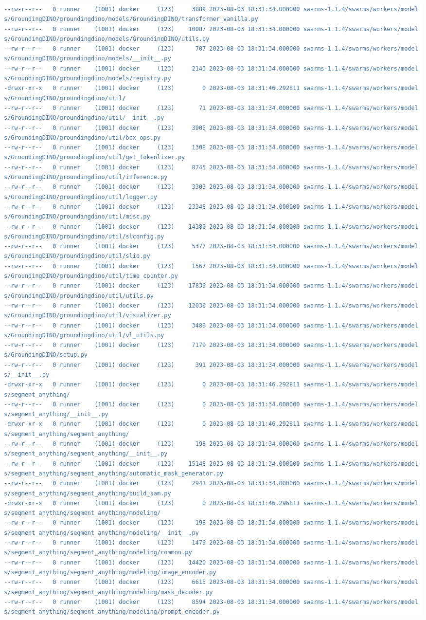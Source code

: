 ```diff
--rw-r--r--   0 runner    (1001) docker     (123)     3889 2023-08-03 18:31:34.000000 swarms-1.1.4/swarms/workers/models/GroundingDINO/groundingdino/models/GroundingDINO/transformer_vanilla.py
--rw-r--r--   0 runner    (1001) docker     (123)    10087 2023-08-03 18:31:34.000000 swarms-1.1.4/swarms/workers/models/GroundingDINO/groundingdino/models/GroundingDINO/utils.py
--rw-r--r--   0 runner    (1001) docker     (123)      707 2023-08-03 18:31:34.000000 swarms-1.1.4/swarms/workers/models/GroundingDINO/groundingdino/models/__init__.py
--rw-r--r--   0 runner    (1001) docker     (123)     2143 2023-08-03 18:31:34.000000 swarms-1.1.4/swarms/workers/models/GroundingDINO/groundingdino/models/registry.py
-drwxr-xr-x   0 runner    (1001) docker     (123)        0 2023-08-03 18:31:46.292811 swarms-1.1.4/swarms/workers/models/GroundingDINO/groundingdino/util/
--rw-r--r--   0 runner    (1001) docker     (123)       71 2023-08-03 18:31:34.000000 swarms-1.1.4/swarms/workers/models/GroundingDINO/groundingdino/util/__init__.py
--rw-r--r--   0 runner    (1001) docker     (123)     3905 2023-08-03 18:31:34.000000 swarms-1.1.4/swarms/workers/models/GroundingDINO/groundingdino/util/box_ops.py
--rw-r--r--   0 runner    (1001) docker     (123)     1308 2023-08-03 18:31:34.000000 swarms-1.1.4/swarms/workers/models/GroundingDINO/groundingdino/util/get_tokenlizer.py
--rw-r--r--   0 runner    (1001) docker     (123)     8745 2023-08-03 18:31:34.000000 swarms-1.1.4/swarms/workers/models/GroundingDINO/groundingdino/util/inference.py
--rw-r--r--   0 runner    (1001) docker     (123)     3303 2023-08-03 18:31:34.000000 swarms-1.1.4/swarms/workers/models/GroundingDINO/groundingdino/util/logger.py
--rw-r--r--   0 runner    (1001) docker     (123)    23348 2023-08-03 18:31:34.000000 swarms-1.1.4/swarms/workers/models/GroundingDINO/groundingdino/util/misc.py
--rw-r--r--   0 runner    (1001) docker     (123)    14380 2023-08-03 18:31:34.000000 swarms-1.1.4/swarms/workers/models/GroundingDINO/groundingdino/util/slconfig.py
--rw-r--r--   0 runner    (1001) docker     (123)     5377 2023-08-03 18:31:34.000000 swarms-1.1.4/swarms/workers/models/GroundingDINO/groundingdino/util/slio.py
--rw-r--r--   0 runner    (1001) docker     (123)     1567 2023-08-03 18:31:34.000000 swarms-1.1.4/swarms/workers/models/GroundingDINO/groundingdino/util/time_counter.py
--rw-r--r--   0 runner    (1001) docker     (123)    17839 2023-08-03 18:31:34.000000 swarms-1.1.4/swarms/workers/models/GroundingDINO/groundingdino/util/utils.py
--rw-r--r--   0 runner    (1001) docker     (123)    12036 2023-08-03 18:31:34.000000 swarms-1.1.4/swarms/workers/models/GroundingDINO/groundingdino/util/visualizer.py
--rw-r--r--   0 runner    (1001) docker     (123)     3489 2023-08-03 18:31:34.000000 swarms-1.1.4/swarms/workers/models/GroundingDINO/groundingdino/util/vl_utils.py
--rw-r--r--   0 runner    (1001) docker     (123)     7179 2023-08-03 18:31:34.000000 swarms-1.1.4/swarms/workers/models/GroundingDINO/setup.py
--rw-r--r--   0 runner    (1001) docker     (123)      391 2023-08-03 18:31:34.000000 swarms-1.1.4/swarms/workers/models/__init__.py
-drwxr-xr-x   0 runner    (1001) docker     (123)        0 2023-08-03 18:31:46.292811 swarms-1.1.4/swarms/workers/models/segment_anything/
--rw-r--r--   0 runner    (1001) docker     (123)        0 2023-08-03 18:31:34.000000 swarms-1.1.4/swarms/workers/models/segment_anything/__init__.py
-drwxr-xr-x   0 runner    (1001) docker     (123)        0 2023-08-03 18:31:46.292811 swarms-1.1.4/swarms/workers/models/segment_anything/segment_anything/
--rw-r--r--   0 runner    (1001) docker     (123)      198 2023-08-03 18:31:34.000000 swarms-1.1.4/swarms/workers/models/segment_anything/segment_anything/__init__.py
--rw-r--r--   0 runner    (1001) docker     (123)    15148 2023-08-03 18:31:34.000000 swarms-1.1.4/swarms/workers/models/segment_anything/segment_anything/automatic_mask_generator.py
--rw-r--r--   0 runner    (1001) docker     (123)     2941 2023-08-03 18:31:34.000000 swarms-1.1.4/swarms/workers/models/segment_anything/segment_anything/build_sam.py
-drwxr-xr-x   0 runner    (1001) docker     (123)        0 2023-08-03 18:31:46.296811 swarms-1.1.4/swarms/workers/models/segment_anything/segment_anything/modeling/
--rw-r--r--   0 runner    (1001) docker     (123)      198 2023-08-03 18:31:34.000000 swarms-1.1.4/swarms/workers/models/segment_anything/segment_anything/modeling/__init__.py
--rw-r--r--   0 runner    (1001) docker     (123)     1479 2023-08-03 18:31:34.000000 swarms-1.1.4/swarms/workers/models/segment_anything/segment_anything/modeling/common.py
--rw-r--r--   0 runner    (1001) docker     (123)    14420 2023-08-03 18:31:34.000000 swarms-1.1.4/swarms/workers/models/segment_anything/segment_anything/modeling/image_encoder.py
--rw-r--r--   0 runner    (1001) docker     (123)     6615 2023-08-03 18:31:34.000000 swarms-1.1.4/swarms/workers/models/segment_anything/segment_anything/modeling/mask_decoder.py
--rw-r--r--   0 runner    (1001) docker     (123)     8594 2023-08-03 18:31:34.000000 swarms-1.1.4/swarms/workers/models/segment_anything/segment_anything/modeling/prompt_encoder.py
```